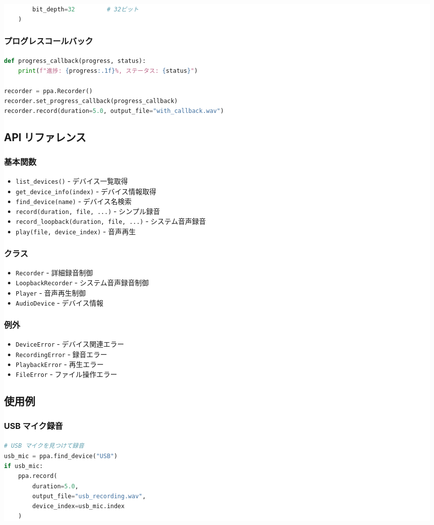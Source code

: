 ```python
        bit_depth=32         # 32ビット
    )
```

### プログレスコールバック

```python
def progress_callback(progress, status):
    print(f"進捗: {progress:.1f}%, ステータス: {status}")

recorder = ppa.Recorder()
recorder.set_progress_callback(progress_callback)
recorder.record(duration=5.0, output_file="with_callback.wav")
```

## API リファレンス

### 基本関数

- `list_devices()` - デバイス一覧取得
- `get_device_info(index)` - デバイス情報取得
- `find_device(name)` - デバイス名検索
- `record(duration, file, ...)` - シンプル録音
- `record_loopback(duration, file, ...)` - システム音声録音
- `play(file, device_index)` - 音声再生

### クラス

- `Recorder` - 詳細録音制御
- `LoopbackRecorder` - システム音声録音制御  
- `Player` - 音声再生制御
- `AudioDevice` - デバイス情報

### 例外

- `DeviceError` - デバイス関連エラー
- `RecordingError` - 録音エラー
- `PlaybackError` - 再生エラー
- `FileError` - ファイル操作エラー

## 使用例

### USB マイク録音

```python
# USB マイクを見つけて録音
usb_mic = ppa.find_device("USB")
if usb_mic:
    ppa.record(
        duration=5.0,
        output_file="usb_recording.wav",
        device_index=usb_mic.index
    )
```
